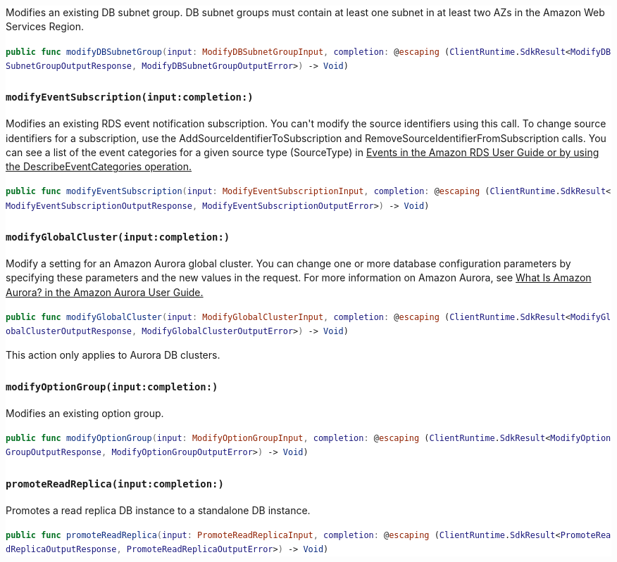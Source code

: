 Modifies an existing DB subnet group. DB subnet groups must contain at least one subnet in at least two AZs in the Amazon Web Services Region.

``` swift
public func modifyDBSubnetGroup(input: ModifyDBSubnetGroupInput, completion: @escaping (ClientRuntime.SdkResult<ModifyDBSubnetGroupOutputResponse, ModifyDBSubnetGroupOutputError>) -> Void)
```

### `modifyEventSubscription(input:completion:)`

Modifies an existing RDS event notification subscription. You can't modify the source identifiers using this call. To change
source identifiers for a subscription, use the AddSourceIdentifierToSubscription and RemoveSourceIdentifierFromSubscription calls.
You can see a list of the event categories for a given source type (SourceType)
in <a href="https:​//docs.aws.amazon.com/AmazonRDS/latest/UserGuide/USER_Events.html">Events in the Amazon RDS User Guide
or by using the DescribeEventCategories operation.

``` swift
public func modifyEventSubscription(input: ModifyEventSubscriptionInput, completion: @escaping (ClientRuntime.SdkResult<ModifyEventSubscriptionOutputResponse, ModifyEventSubscriptionOutputError>) -> Void)
```

### `modifyGlobalCluster(input:completion:)`

Modify a setting for an Amazon Aurora global cluster. You can change one or more database configuration
parameters by specifying these parameters and the new values in the request. For more information on
Amazon Aurora, see <a href="https:​//docs.aws.amazon.com/AmazonRDS/latest/AuroraUserGuide/CHAP_AuroraOverview.html"> What Is Amazon Aurora? in the
Amazon Aurora User Guide.

``` swift
public func modifyGlobalCluster(input: ModifyGlobalClusterInput, completion: @escaping (ClientRuntime.SdkResult<ModifyGlobalClusterOutputResponse, ModifyGlobalClusterOutputError>) -> Void)
```

This action only applies to Aurora DB clusters.

### `modifyOptionGroup(input:completion:)`

Modifies an existing option group.

``` swift
public func modifyOptionGroup(input: ModifyOptionGroupInput, completion: @escaping (ClientRuntime.SdkResult<ModifyOptionGroupOutputResponse, ModifyOptionGroupOutputError>) -> Void)
```

### `promoteReadReplica(input:completion:)`

Promotes a read replica DB instance to a standalone DB instance.

``` swift
public func promoteReadReplica(input: PromoteReadReplicaInput, completion: @escaping (ClientRuntime.SdkResult<PromoteReadReplicaOutputResponse, PromoteReadReplicaOutputError>) -> Void)
```
